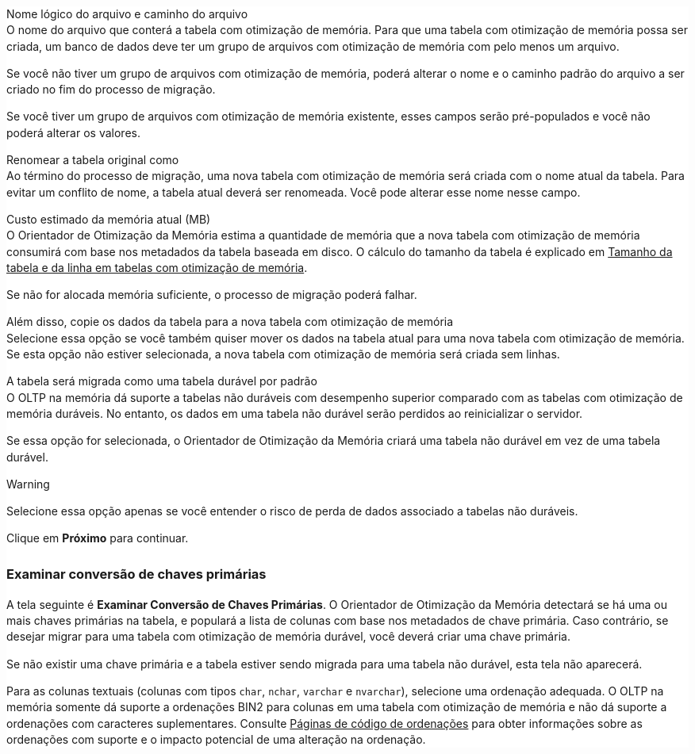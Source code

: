  Nome lógico do arquivo e caminho do arquivo  
 O nome do arquivo que conterá a tabela com otimização de memória. Para que uma tabela com otimização de memória possa ser criada, um banco de dados deve ter um grupo de arquivos com otimização de memória com pelo menos um arquivo.  
  
 Se você não tiver um grupo de arquivos com otimização de memória, poderá alterar o nome e o caminho padrão do arquivo a ser criado no fim do processo de migração.  
  
 Se você tiver um grupo de arquivos com otimização de memória existente, esses campos serão pré-populados e você não poderá alterar os valores.  
  
 Renomear a tabela original como  
 Ao término do processo de migração, uma nova tabela com otimização de memória será criada com o nome atual da tabela. Para evitar um conflito de nome, a tabela atual deverá ser renomeada. Você pode alterar esse nome nesse campo.  
  
 Custo estimado da memória atual (MB)  
 O Orientador de Otimização da Memória estima a quantidade de memória que a nova tabela com otimização de memória consumirá com base nos metadados da tabela baseada em disco. O cálculo do tamanho da tabela é explicado em [Tamanho da tabela e da linha em tabelas com otimização de memória](table-and-row-size-in-memory-optimized-tables.md).  
  
 Se não for alocada memória suficiente, o processo de migração poderá falhar.  
  
 Além disso, copie os dados da tabela para a nova tabela com otimização de memória  
 Selecione essa opção se você também quiser mover os dados na tabela atual para uma nova tabela com otimização de memória. Se esta opção não estiver selecionada, a nova tabela com otimização de memória será criada sem linhas.  
  
 A tabela será migrada como uma tabela durável por padrão  
 O OLTP na memória dá suporte a tabelas não duráveis com desempenho superior comparado com as tabelas com otimização de memória duráveis. No entanto, os dados em uma tabela não durável serão perdidos ao reinicializar o servidor.  
  
 Se essa opção for selecionada, o Orientador de Otimização da Memória criará uma tabela não durável em vez de uma tabela durável.  
  
> [!WARNING]  
>  Selecione essa opção apenas se você entender o risco de perda de dados associado a tabelas não duráveis.  
  
 Clique em **Próximo** para continuar.  
  
### <a name="review-primary-key-conversion"></a>Examinar conversão de chaves primárias  
 A tela seguinte é **Examinar Conversão de Chaves Primárias**. O Orientador de Otimização da Memória detectará se há uma ou mais chaves primárias na tabela, e populará a lista de colunas com base nos metadados de chave primária. Caso contrário, se desejar migrar para uma tabela com otimização de memória durável, você deverá criar uma chave primária.  
  
 Se não existir uma chave primária e a tabela estiver sendo migrada para uma tabela não durável, esta tela não aparecerá.  
  
 Para as colunas textuais (colunas com tipos `char`, `nchar`, `varchar` e `nvarchar`), selecione uma ordenação adequada. O OLTP na memória somente dá suporte a ordenações BIN2 para colunas em uma tabela com otimização de memória e não dá suporte a ordenações com caracteres suplementares. Consulte [Páginas de código de ordenações](../../database-engine/collations-and-code-pages.md) para obter informações sobre as ordenações com suporte e o impacto potencial de uma alteração na ordenação.  
  